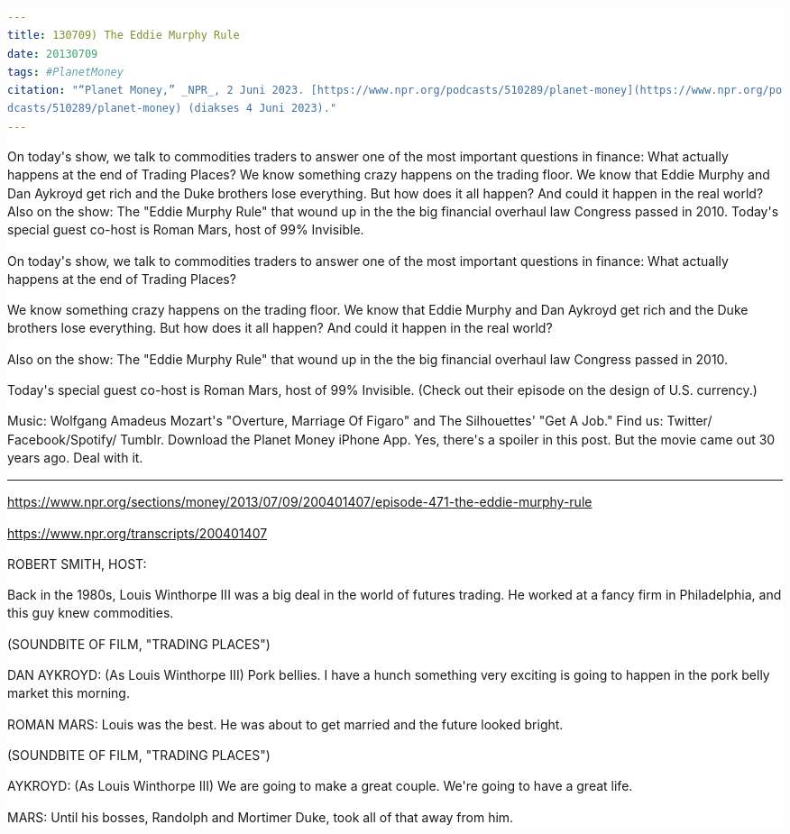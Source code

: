 ```yaml
---
title: 130709) The Eddie Murphy Rule
date: 20130709
tags: #PlanetMoney
citation: "“Planet Money,” _NPR_, 2 Juni 2023. [https://www.npr.org/podcasts/510289/planet-money](https://www.npr.org/podcasts/510289/planet-money) (diakses 4 Juni 2023)."
---
```


On today's show, we talk to commodities traders to answer one of the most important questions in finance: What actually happens at the end of Trading Places? We know something crazy happens on the trading floor. We know that Eddie Murphy and Dan Aykroyd get rich and the Duke brothers lose everything. But how does it all happen? And could it happen in the real world? Also on the show: The "Eddie Murphy Rule" that wound up in the the big financial overhaul law Congress passed in 2010. Today's special guest co-host is Roman Mars, host of 99% Invisible.

On today's show, we talk to commodities traders to answer one of the most important questions in finance: What actually happens at the end of Trading Places?

We know something crazy happens on the trading floor. We know that Eddie Murphy and Dan Aykroyd get rich and the Duke brothers lose everything. But how does it all happen? And could it happen in the real world?

Also on the show: The "Eddie Murphy Rule" that wound up in the the big financial overhaul law Congress passed in 2010.

Today's special guest co-host is Roman Mars, host of 99% Invisible. (Check out their episode on the design of U.S. currency.)

Music: Wolfgang Amadeus Mozart's "Overture, Marriage Of Figaro" and The Silhouettes' "Get A Job." Find us: Twitter/ Facebook/Spotify/ Tumblr. Download the Planet Money iPhone App. Yes, there's a spoiler in this post. But the movie came out 30 years ago. Deal with it.

----

https://www.npr.org/sections/money/2013/07/09/200401407/episode-471-the-eddie-murphy-rule

https://www.npr.org/transcripts/200401407

ROBERT SMITH, HOST:

Back in the 1980s, Louis Winthorpe III was a big deal in the world of futures trading. He worked at a fancy firm in Philadelphia, and this guy knew commodities.

(SOUNDBITE OF FILM, "TRADING PLACES")

DAN AYKROYD: (As Louis Winthorpe III) Pork bellies. I have a hunch something very exciting is going to happen in the pork belly market this morning.

ROMAN MARS: Louis was the best. He was about to get married and the future looked bright.

(SOUNDBITE OF FILM, "TRADING PLACES")

AYKROYD: (As Louis Winthorpe III) We are going to make a great couple. We're going to have a great life.

MARS: Until his bosses, Randolph and Mortimer Duke, took all of that away from him.
